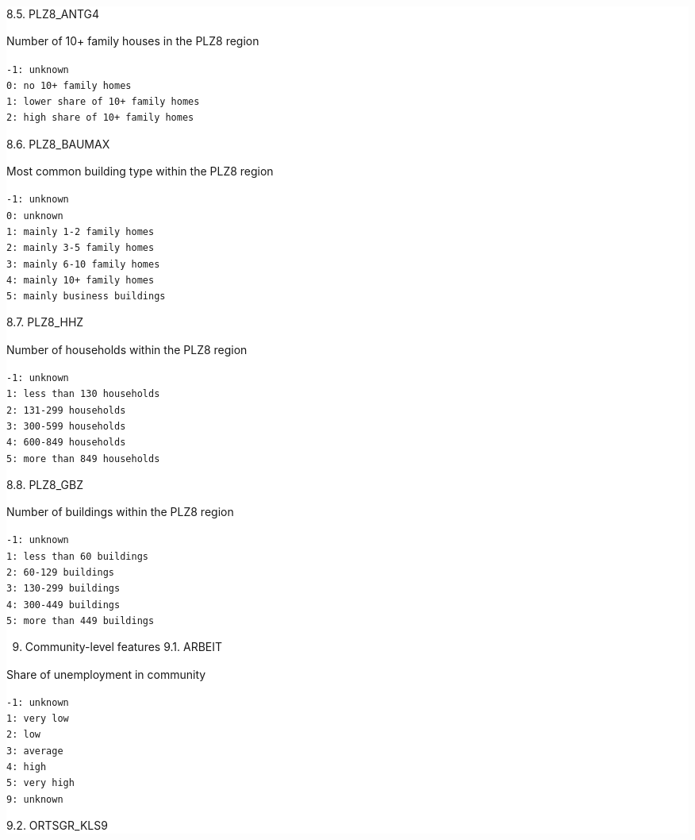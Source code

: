 8.5. PLZ8_ANTG4

Number of 10+ family houses in the PLZ8 region

    -1: unknown
    0: no 10+ family homes
    1: lower share of 10+ family homes
    2: high share of 10+ family homes

8.6. PLZ8_BAUMAX

Most common building type within the PLZ8 region

    -1: unknown
    0: unknown
    1: mainly 1-2 family homes
    2: mainly 3-5 family homes
    3: mainly 6-10 family homes
    4: mainly 10+ family homes
    5: mainly business buildings

8.7. PLZ8_HHZ

Number of households within the PLZ8 region

    -1: unknown
    1: less than 130 households
    2: 131-299 households
    3: 300-599 households
    4: 600-849 households
    5: more than 849 households

8.8. PLZ8_GBZ

Number of buildings within the PLZ8 region

    -1: unknown
    1: less than 60 buildings
    2: 60-129 buildings
    3: 130-299 buildings
    4: 300-449 buildings
    5: more than 449 buildings

9. Community-level features
9.1. ARBEIT

Share of unemployment in community

    -1: unknown
    1: very low
    2: low
    3: average
    4: high
    5: very high
    9: unknown

9.2. ORTSGR_KLS9
